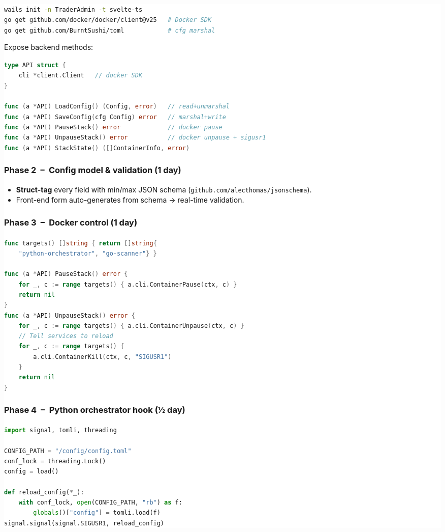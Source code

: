 ```bash
wails init -n TraderAdmin -t svelte-ts
go get github.com/docker/docker/client@v25   # Docker SDK
go get github.com/BurntSushi/toml            # cfg marshal
```

Expose backend methods:

```go
type API struct {
    cli *client.Client   // docker SDK
}

func (a *API) LoadConfig() (Config, error)   // read+unmarshal
func (a *API) SaveConfig(cfg Config) error   // marshal+write
func (a *API) PauseStack() error             // docker pause
func (a *API) UnpauseStack() error           // docker unpause + sigusr1
func (a *API) StackState() ([]ContainerInfo, error)
```

### Phase 2 – Config model & validation (1 day)

- **Struct-tag** every field with min/max JSON schema (`github.com/alecthomas/jsonschema`).
- Front-end form auto-generates from schema → real-time validation.

### Phase 3 – Docker control (1 day)

```go
func targets() []string { return []string{
    "python-orchestrator", "go-scanner"} }

func (a *API) PauseStack() error {
    for _, c := range targets() { a.cli.ContainerPause(ctx, c) }
    return nil
}
func (a *API) UnpauseStack() error {
    for _, c := range targets() { a.cli.ContainerUnpause(ctx, c) }
    // Tell services to reload
    for _, c := range targets() {
        a.cli.ContainerKill(ctx, c, "SIGUSR1")
    }
    return nil
}
```

### Phase 4 – Python orchestrator hook (½ day)

```python
import signal, tomli, threading

CONFIG_PATH = "/config/config.toml"
conf_lock = threading.Lock()
config = load()

def reload_config(*_):
    with conf_lock, open(CONFIG_PATH, "rb") as f:
        globals()["config"] = tomli.load(f)
signal.signal(signal.SIGUSR1, reload_config)
```
